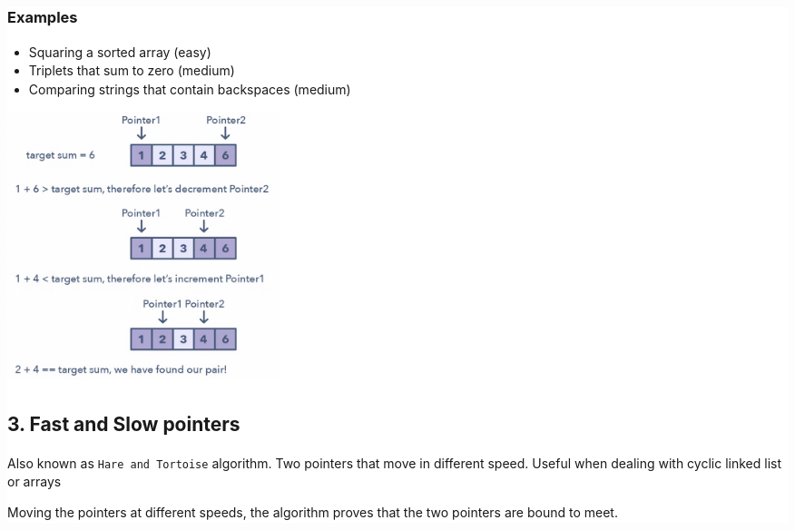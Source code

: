 ### Examples
- Squaring a sorted array (easy)
- Triplets that sum to zero (medium)
- Comparing strings that contain backspaces (medium)

<img tag="two pointers" src="img/two-pointers.png" width="300px">

## **3. Fast and Slow pointers**
Also known as `Hare and Tortoise` algorithm. Two pointers that move in different speed. Useful when dealing with cyclic linked list or arrays

Moving the pointers at different speeds, the algorithm proves that the two pointers are bound to meet.
